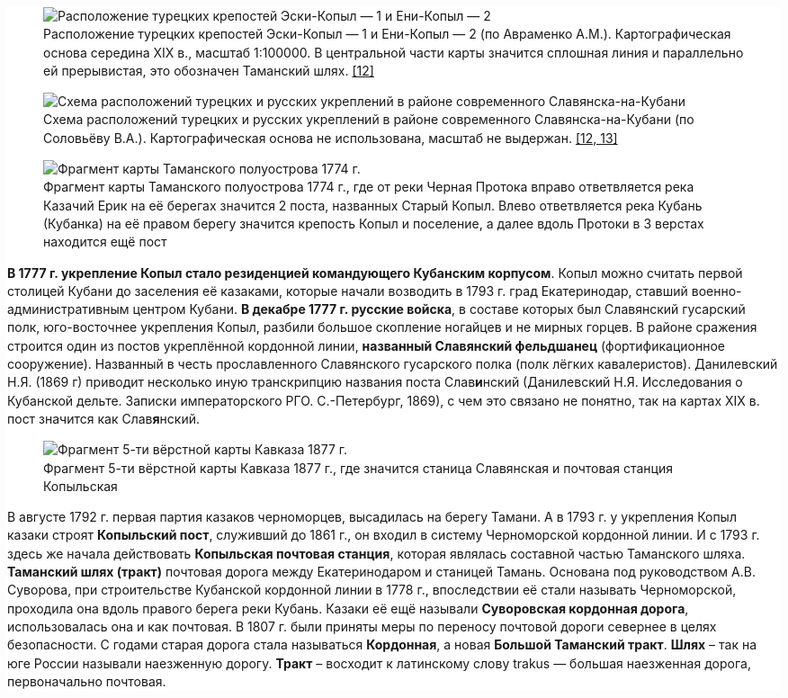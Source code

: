 <figure>
	<img src="/img/toponymy/slavyansk-on-kuban/Location-of-Turkish-fortresses.jpg" title="Расположение турецких крепостей Эски-Копыл — 1 и Ени-Копыл — 2" alt="Расположение турецких крепостей Эски-Копыл — 1 и Ени-Копыл — 2" width="318" height="329"/>
	<figcaption>Расположение турецких крепостей Эски-Копыл — 1 и Ени-Копыл — 2 (по Авраменко А.М.). Картографическая основа середина ХIХ в., масштаб 1:100000. В центральной части карты значится сплошная линия и параллельно ей прерывистая, это обозначен Таманский шлях. <a href="#t102-[12]">[12]</a></figcaption>
</figure>

<figure>
	<img src="/img/toponymy/slavyansk-on-kuban/Layout-of-Turkish-and-Russian-fortifications.jpg" title="Схема расположений турецких и русских укреплений в районе современного Славянска-на-Кубани" alt="Схема расположений турецких и русских укреплений в районе современного Славянска-на-Кубани" width="543" height="482"/>
	<figcaption>Схема расположений турецких и русских укреплений в районе современного Славянска-на-Кубани (по Соловьёву В.А.). Картографическая основа не использована, масштаб не выдержан. <a href="#t102-[12]">[12, 13]</a></figcaption>
</figure>

<figure>
	<img src="/img/toponymy/slavyansk-on-kuban/Fragment-of-a-map-of-the-Taman-Peninsula-in-1774.jpg" title="Фрагмент карты Таманского полуострова 1774 г." alt="Фрагмент карты Таманского полуострова 1774 г." width="600" height="397"/>
	<figcaption>Фрагмент карты Таманского полуострова 1774 г., где от реки Черная Протока вправо ответвляется река Казачий Ерик на её берегах значится 2 поста, названных Старый Копыл. Влево ответвляется река Кубань (Кубанка) на её правом берегу значится крепость Копыл и поселение, а далее вдоль Протоки в 3 верстах находится ещё пост</figcaption>
</figure>

**В 1777 г. укрепление Копыл стало резиденцией командующего Кубанским корпусом**. Копыл можно считать первой столицей Кубани до заселения её казаками, которые начали возводить в 1793 г. град Екатеринодар, ставший военно-административным центром Кубани. **В декабре 1777 г. русские войска**, в составе которых был Славянский гусарский полк, юго-восточнее укрепления Копыл, разбили большое скопление ногайцев и не мирных горцев. В районе сражения строится один из постов укреплённой кордонной линии, **названный Славянский фельдшанец** (фортификационное сооружение). Названный в честь прославленного Славянского гусарского полка (полк лёгких кавалеристов). Данилевский Н.Я. (1869 г) приводит несколько иную транскрипцию названия поста Слав**и**нский (Данилевский Н.Я. Исследования о Кубанской дельте. Записки императорского РГО. С.-Петербург, 1869), с чем это связано не понятно, так на картах ХIХ в. пост значится как Слав**я**нский.

<figure>
	<img src="/img/toponymy/slavyansk-on-kuban/Fragment-of-a-5-verst-map-of-the-Caucasus-1877.jpg" title="Фрагмент 5-ти вёрстной карты Кавказа 1877 г." alt="Фрагмент 5-ти вёрстной карты Кавказа 1877 г." width="600" height="530"/>
	<figcaption>Фрагмент 5-ти вёрстной карты Кавказа 1877 г., где значится станица Славянская и почтовая станция Копыльская</figcaption>
</figure>

В августе 1792 г. первая партия казаков черноморцев, высадилась на берегу Тамани. А в 1793 г. у укрепления Копыл казаки строят **Копыльский пост**, служивший до 1861 г., он входил в систему Черноморской кордонной линии. И с 1793 г. здесь же начала действовать **Копыльская почтовая станция**, которая являлась составной частью Таманского шляха. **Таманский шлях (тракт)** почтовая дорога между Екатеринодаром и станицей Тамань. Основана под руководством А.В. Суворова, при строительстве Кубанской кордонной линии в 1778 г., впоследствии её стали называть Черноморской, проходила она вдоль правого берега реки Кубань. Казаки её ещё называли **Суворовская кордонная дорога**, использовалась она и как почтовая. В 1807 г. были приняты меры по переносу почтовой дороги севернее в целях безопасности. С годами старая дорога стала называться **Кордонная**, а новая **Большой Таманский тракт**. **Шлях** – так на юге России называли наезженную дорогу. **Тракт** – восходит к латинскому слову trakus — большая наезженная дорога, первоначально почтовая.
